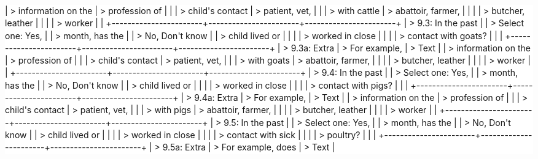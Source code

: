 | > information on the  | > profession of       |                       |
| > child\'s contact    | > patient, vet,       |                       |
| > with cattle         | > abattoir, farmer,   |                       |
|                       | > butcher, leather    |                       |
|                       | > worker              |                       |
+-----------------------+-----------------------+-----------------------+
| > 9.3: In the past    |                       | > Select one: Yes,    |
| > month, has the      |                       | > No, Don\'t know     |
| > child lived or      |                       |                       |
| > worked in close     |                       |                       |
| > contact with goats? |                       |                       |
+-----------------------+-----------------------+-----------------------+
| > 9.3a: Extra         | > For example,        | > Text                |
| > information on the  | > profession of       |                       |
| > child\'s contact    | > patient, vet,       |                       |
| > with goats          | > abattoir, farmer,   |                       |
|                       | > butcher, leather    |                       |
|                       | > worker              |                       |
+-----------------------+-----------------------+-----------------------+
| > 9.4: In the past    |                       | > Select one: Yes,    |
| > month, has the      |                       | > No, Don\'t know     |
| > child lived or      |                       |                       |
| > worked in close     |                       |                       |
| > contact with pigs?  |                       |                       |
+-----------------------+-----------------------+-----------------------+
| > 9.4a: Extra         | > For example,        | > Text                |
| > information on the  | > profession of       |                       |
| > child\'s contact    | > patient, vet,       |                       |
| > with pigs           | > abattoir, farmer,   |                       |
|                       | > butcher, leather    |                       |
|                       | > worker              |                       |
+-----------------------+-----------------------+-----------------------+
| > 9.5: In the past    |                       | > Select one: Yes,    |
| > month, has the      |                       | > No, Don\'t know     |
| > child lived or      |                       |                       |
| > worked in close     |                       |                       |
| > contact with sick   |                       |                       |
| > poultry?            |                       |                       |
+-----------------------+-----------------------+-----------------------+
| > 9.5a: Extra         | > For example, does   | > Text                |